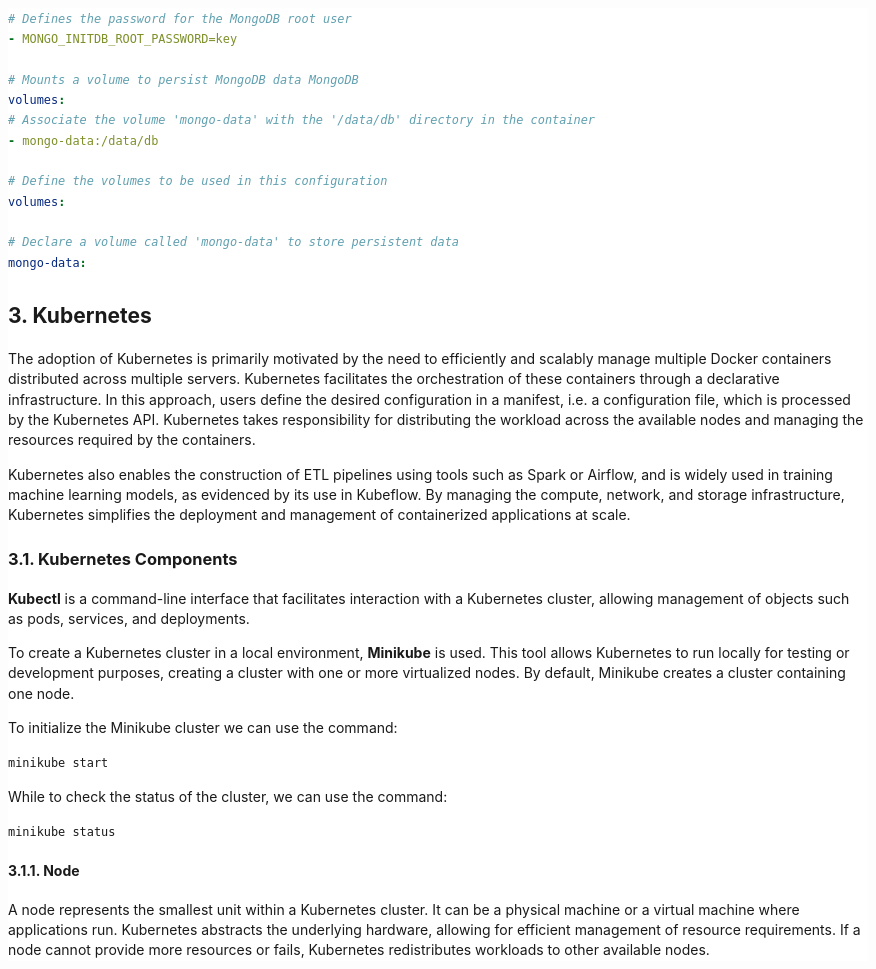 ```yaml
# Defines the password for the MongoDB root user
- MONGO_INITDB_ROOT_PASSWORD=key

# Mounts a volume to persist MongoDB data MongoDB
volumes:
# Associate the volume 'mongo-data' with the '/data/db' directory in the container
- mongo-data:/data/db

# Define the volumes to be used in this configuration
volumes:

# Declare a volume called 'mongo-data' to store persistent data
mongo-data:
```

## 3. Kubernetes

The adoption of Kubernetes is primarily motivated by the need to efficiently and scalably manage multiple Docker containers distributed across multiple servers. Kubernetes facilitates the orchestration of these containers through a declarative infrastructure. In this approach, users define the desired configuration in a manifest, i.e. a configuration file, which is processed by the Kubernetes API. Kubernetes takes responsibility for distributing the workload across the available nodes and managing the resources required by the containers.

Kubernetes also enables the construction of ETL pipelines using tools such as Spark or Airflow, and is widely used in training machine learning models, as evidenced by its use in Kubeflow. By managing the compute, network, and storage infrastructure, Kubernetes simplifies the deployment and management of containerized applications at scale.

### 3.1. Kubernetes Components

**Kubectl** is a command-line interface that facilitates interaction with a Kubernetes cluster, allowing management of objects such as pods, services, and deployments.

To create a Kubernetes cluster in a local environment, **Minikube** is used. This tool allows Kubernetes to run locally for testing or development purposes, creating a cluster with one or more virtualized nodes. By default, Minikube creates a cluster containing one node.

To initialize the Minikube cluster we can use the command:

```bash
minikube start
```

While to check the status of the cluster, we can use the command:

```bash
minikube status
```

#### 3.1.1. Node

A node represents the smallest unit within a Kubernetes cluster. It can be a physical machine or a virtual machine where applications run. Kubernetes abstracts the underlying hardware, allowing for efficient management of resource requirements. If a node cannot provide more resources or fails, Kubernetes redistributes workloads to other available nodes.
